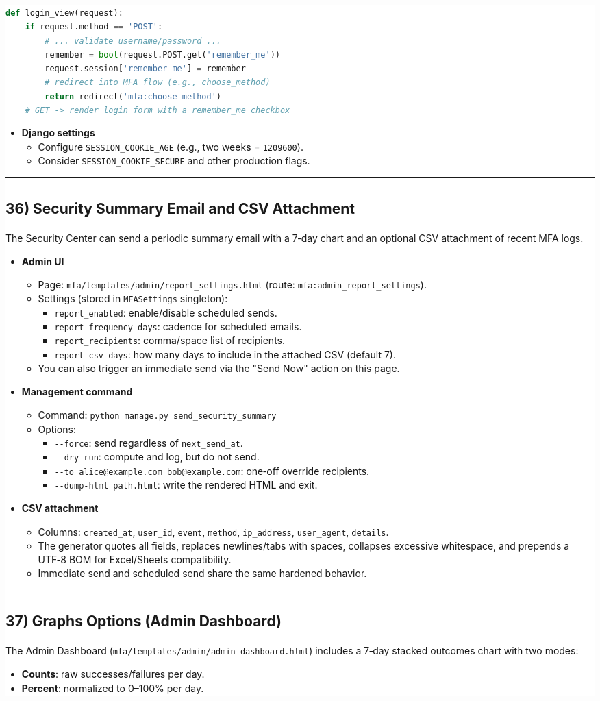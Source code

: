 ```python
def login_view(request):
    if request.method == 'POST':
        # ... validate username/password ...
        remember = bool(request.POST.get('remember_me'))
        request.session['remember_me'] = remember
        # redirect into MFA flow (e.g., choose_method)
        return redirect('mfa:choose_method')
    # GET -> render login form with a remember_me checkbox
```

- __Django settings__
  - Configure `SESSION_COOKIE_AGE` (e.g., two weeks = `1209600`).
  - Consider `SESSION_COOKIE_SECURE` and other production flags.

---

## 36) Security Summary Email and CSV Attachment

The Security Center can send a periodic summary email with a 7‑day chart and an optional CSV attachment of recent MFA logs.

- __Admin UI__
  - Page: `mfa/templates/admin/report_settings.html` (route: `mfa:admin_report_settings`).
  - Settings (stored in `MFASettings` singleton):
    - `report_enabled`: enable/disable scheduled sends.
    - `report_frequency_days`: cadence for scheduled emails.
    - `report_recipients`: comma/space list of recipients.
    - `report_csv_days`: how many days to include in the attached CSV (default 7).
  - You can also trigger an immediate send via the "Send Now" action on this page.

- __Management command__
  - Command: `python manage.py send_security_summary`
  - Options:
    - `--force`: send regardless of `next_send_at`.
    - `--dry-run`: compute and log, but do not send.
    - `--to alice@example.com bob@example.com`: one‑off override recipients.
    - `--dump-html path.html`: write the rendered HTML and exit.

- __CSV attachment__
  - Columns: `created_at`, `user_id`, `event`, `method`, `ip_address`, `user_agent`, `details`.
  - The generator quotes all fields, replaces newlines/tabs with spaces, collapses excessive whitespace, and prepends a UTF‑8 BOM for Excel/Sheets compatibility.
  - Immediate send and scheduled send share the same hardened behavior.

---

## 37) Graphs Options (Admin Dashboard)

The Admin Dashboard (`mfa/templates/admin/admin_dashboard.html`) includes a 7‑day stacked outcomes chart with two modes:

- __Counts__: raw successes/failures per day.
- __Percent__: normalized to 0–100% per day.

